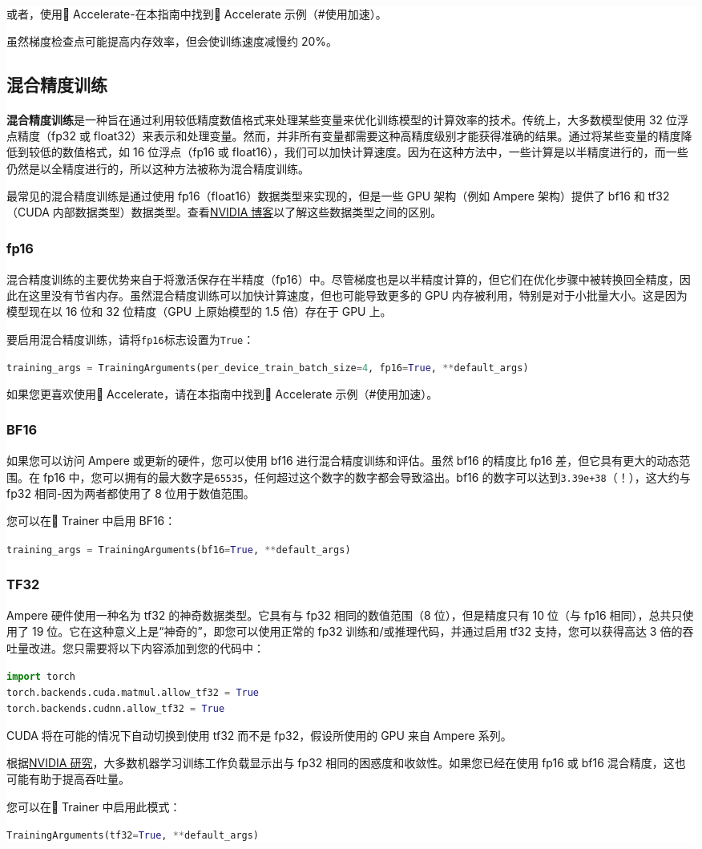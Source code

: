 或者，使用🤗 Accelerate-在本指南中找到🤗 Accelerate 示例（#使用加速）。

虽然梯度检查点可能提高内存效率，但会使训练速度减慢约 20%。

## 混合精度训练

**混合精度训练**是一种旨在通过利用较低精度数值格式来处理某些变量来优化训练模型的计算效率的技术。传统上，大多数模型使用 32 位浮点精度（fp32 或 float32）来表示和处理变量。然而，并非所有变量都需要这种高精度级别才能获得准确的结果。通过将某些变量的精度降低到较低的数值格式，如 16 位浮点（fp16 或 float16），我们可以加快计算速度。因为在这种方法中，一些计算是以半精度进行的，而一些仍然是以全精度进行的，所以这种方法被称为混合精度训练。

最常见的混合精度训练是通过使用 fp16（float16）数据类型来实现的，但是一些 GPU 架构（例如 Ampere 架构）提供了 bf16 和 tf32（CUDA 内部数据类型）数据类型。查看[NVIDIA 博客](https://developer.nvidia.com/blog/accelerating-ai-training-with-tf32-tensor-cores/)以了解这些数据类型之间的区别。

### fp16

混合精度训练的主要优势来自于将激活保存在半精度（fp16）中。尽管梯度也是以半精度计算的，但它们在优化步骤中被转换回全精度，因此在这里没有节省内存。虽然混合精度训练可以加快计算速度，但也可能导致更多的 GPU 内存被利用，特别是对于小批量大小。这是因为模型现在以 16 位和 32 位精度（GPU 上原始模型的 1.5 倍）存在于 GPU 上。

要启用混合精度训练，请将`fp16`标志设置为`True`：

```py
training_args = TrainingArguments(per_device_train_batch_size=4, fp16=True, **default_args)
```

如果您更喜欢使用🤗 Accelerate，请在本指南中找到🤗 Accelerate 示例（#使用加速）。

### BF16

如果您可以访问 Ampere 或更新的硬件，您可以使用 bf16 进行混合精度训练和评估。虽然 bf16 的精度比 fp16 差，但它具有更大的动态范围。在 fp16 中，您可以拥有的最大数字是`65535`，任何超过这个数字的数字都会导致溢出。bf16 的数字可以达到`3.39e+38`（！），这大约与 fp32 相同-因为两者都使用了 8 位用于数值范围。

您可以在🤗 Trainer 中启用 BF16：

```py
training_args = TrainingArguments(bf16=True, **default_args)
```

### TF32

Ampere 硬件使用一种名为 tf32 的神奇数据类型。它具有与 fp32 相同的数值范围（8 位），但是精度只有 10 位（与 fp16 相同），总共只使用了 19 位。它在这种意义上是“神奇的”，即您可以使用正常的 fp32 训练和/或推理代码，并通过启用 tf32 支持，您可以获得高达 3 倍的吞吐量改进。您只需要将以下内容添加到您的代码中：

```py
import torch
torch.backends.cuda.matmul.allow_tf32 = True
torch.backends.cudnn.allow_tf32 = True
```

CUDA 将在可能的情况下自动切换到使用 tf32 而不是 fp32，假设所使用的 GPU 来自 Ampere 系列。

根据[NVIDIA 研究](https://developer.nvidia.com/blog/accelerating-ai-training-with-tf32-tensor-cores/)，大多数机器学习训练工作负载显示出与 fp32 相同的困惑度和收敛性。如果您已经在使用 fp16 或 bf16 混合精度，这也可能有助于提高吞吐量。

您可以在🤗 Trainer 中启用此模式：

```py
TrainingArguments(tf32=True, **default_args)
```
